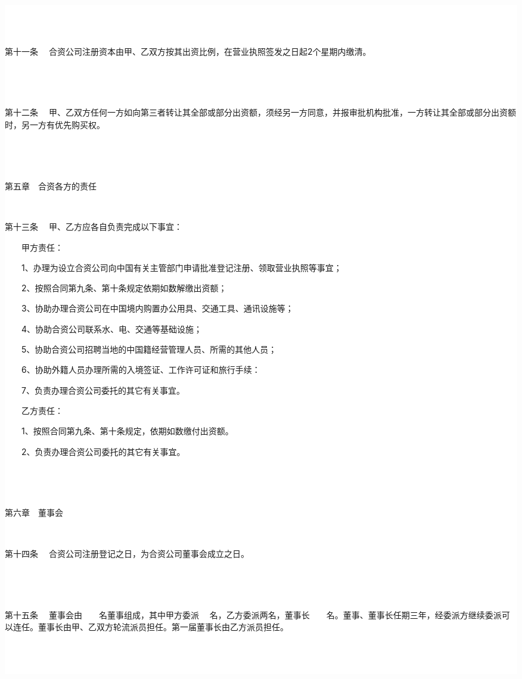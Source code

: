 　　

　　

第十一条
　合资公司注册资本由甲、乙双方按其出资比例，在营业执照签发之日起2个星期内缴清。

　　

　　

第十二条
　甲、乙双方任何一方如向第三者转让其全部或部分出资额，须经另一方同意，并报审批机构批准，一方转让其全部或部分出资额时，另一方有优先购买权。

　　

　　


 第五章　合资各方的责任



　　

第十三条
　甲、乙方应各自负责完成以下事宜：

　　甲方责任：

　　1、办理为设立合资公司向中国有关主管部门申请批准登记注册、领取营业执照等事宜；

　　2、按照合同第九条、第十条规定依期如数解缴出资额；

　　3、协助办理合资公司在中国境内购置办公用具、交通工具、通讯设施等；

　　4、协助合资公司联系水、电、交通等基础设施；

　　5、协助合资公司招聘当地的中国籍经营管理人员、所需的其他人员；

　　6、协助外籍人员办理所需的入境签证、工作许可证和旅行手续：

　　7、负责办理合资公司委托的其它有关事宜。

　　乙方责任：

　　1、按照合同第九条、第十条规定，依期如数缴付出资额。

　　2、负责办理合资公司委托的其它有关事宜。

　　

　　


 第六章　董事会



　　

第十四条
　合资公司注册登记之日，为合资公司董事会成立之日。

　　

　　

第十五条
　董事会由　　名董事组成，其中甲方委派　 名，乙方委派两名，董事长　　名。董事、董事长任期三年，经委派方继续委派可以连任。董事长由甲、乙双方轮流派员担任。第一届董事长由乙方派员担任。

　　

　　